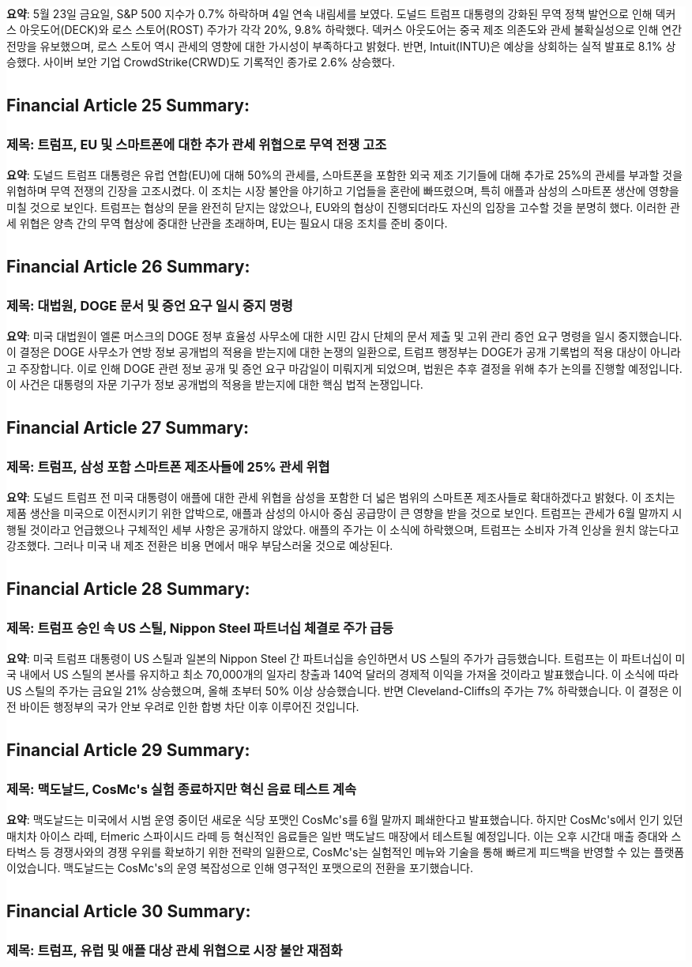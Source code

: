**요약**: 5월 23일 금요일, S&P 500 지수가 0.7% 하락하며 4일 연속 내림세를 보였다. 도널드 트럼프 대통령의 강화된 무역 정책 발언으로 인해 덱커스 아웃도어(DECK)와 로스 스토어(ROST) 주가가 각각 20%, 9.8% 하락했다. 덱커스 아웃도어는 중국 제조 의존도와 관세 불확실성으로 인해 연간 전망을 유보했으며, 로스 스토어 역시 관세의 영향에 대한 가시성이 부족하다고 밝혔다. 반면, Intuit(INTU)은 예상을 상회하는 실적 발표로 8.1% 상승했다. 사이버 보안 기업 CrowdStrike(CRWD)도 기록적인 종가로 2.6% 상승했다.

## **Financial Article 25 Summary**:
### 제목: 트럼프, EU 및 스마트폰에 대한 추가 관세 위협으로 무역 전쟁 고조

**요약**:
도널드 트럼프 대통령은 유럽 연합(EU)에 대해 50%의 관세를, 스마트폰을 포함한 외국 제조 기기들에 대해 추가로 25%의 관세를 부과할 것을 위협하며 무역 전쟁의 긴장을 고조시켰다. 이 조치는 시장 불안을 야기하고 기업들을 혼란에 빠뜨렸으며, 특히 애플과 삼성의 스마트폰 생산에 영향을 미칠 것으로 보인다. 트럼프는 협상의 문을 완전히 닫지는 않았으나, EU와의 협상이 진행되더라도 자신의 입장을 고수할 것을 분명히 했다. 이러한 관세 위협은 양측 간의 무역 협상에 중대한 난관을 초래하며, EU는 필요시 대응 조치를 준비 중이다.

## **Financial Article 26 Summary**:
### 제목: 대법원, DOGE 문서 및 증언 요구 일시 중지 명령

**요약**: 미국 대법원이 엘론 머스크의 DOGE 정부 효율성 사무소에 대한 시민 감시 단체의 문서 제출 및 고위 관리 증언 요구 명령을 일시 중지했습니다. 이 결정은 DOGE 사무소가 연방 정보 공개법의 적용을 받는지에 대한 논쟁의 일환으로, 트럼프 행정부는 DOGE가 공개 기록법의 적용 대상이 아니라고 주장합니다. 이로 인해 DOGE 관련 정보 공개 및 증언 요구 마감일이 미뤄지게 되었으며, 법원은 추후 결정을 위해 추가 논의를 진행할 예정입니다. 이 사건은 대통령의 자문 기구가 정보 공개법의 적용을 받는지에 대한 핵심 법적 논쟁입니다.

## **Financial Article 27 Summary**:
### 제목: 트럼프, 삼성 포함 스마트폰 제조사들에 25% 관세 위협

**요약**: 도널드 트럼프 전 미국 대통령이 애플에 대한 관세 위협을 삼성을 포함한 더 넓은 범위의 스마트폰 제조사들로 확대하겠다고 밝혔다. 이 조치는 제품 생산을 미국으로 이전시키기 위한 압박으로, 애플과 삼성의 아시아 중심 공급망이 큰 영향을 받을 것으로 보인다. 트럼프는 관세가 6월 말까지 시행될 것이라고 언급했으나 구체적인 세부 사항은 공개하지 않았다. 애플의 주가는 이 소식에 하락했으며, 트럼프는 소비자 가격 인상을 원치 않는다고 강조했다. 그러나 미국 내 제조 전환은 비용 면에서 매우 부담스러울 것으로 예상된다.

## **Financial Article 28 Summary**:
### 제목: 트럼프 승인 속 US 스틸, Nippon Steel 파트너십 체결로 주가 급등

**요약**: 미국 트럼프 대통령이 US 스틸과 일본의 Nippon Steel 간 파트너십을 승인하면서 US 스틸의 주가가 급등했습니다. 트럼프는 이 파트너십이 미국 내에서 US 스틸의 본사를 유지하고 최소 70,000개의 일자리 창출과 140억 달러의 경제적 이익을 가져올 것이라고 발표했습니다. 이 소식에 따라 US 스틸의 주가는 금요일 21% 상승했으며, 올해 초부터 50% 이상 상승했습니다. 반면 Cleveland-Cliffs의 주가는 7% 하락했습니다. 이 결정은 이전 바이든 행정부의 국가 안보 우려로 인한 합병 차단 이후 이루어진 것입니다.

## **Financial Article 29 Summary**:
### 제목: 맥도날드, CosMc's 실험 종료하지만 혁신 음료 테스트 계속

**요약**: 맥도날드는 미국에서 시범 운영 중이던 새로운 식당 포맷인 CosMc's를 6월 말까지 폐쇄한다고 발표했습니다. 하지만 CosMc's에서 인기 있던 매치차 아이스 라떼, 터meric 스파이시드 라떼 등 혁신적인 음료들은 일반 맥도날드 매장에서 테스트될 예정입니다. 이는 오후 시간대 매출 증대와 스타벅스 등 경쟁사와의 경쟁 우위를 확보하기 위한 전략의 일환으로, CosMc's는 실험적인 메뉴와 기술을 통해 빠르게 피드백을 반영할 수 있는 플랫폼이었습니다. 맥도날드는 CosMc's의 운영 복잡성으로 인해 영구적인 포맷으로의 전환을 포기했습니다.

## **Financial Article 30 Summary**:
### 제목: 트럼프, 유럽 및 애플 대상 관세 위협으로 시장 불안 재점화
